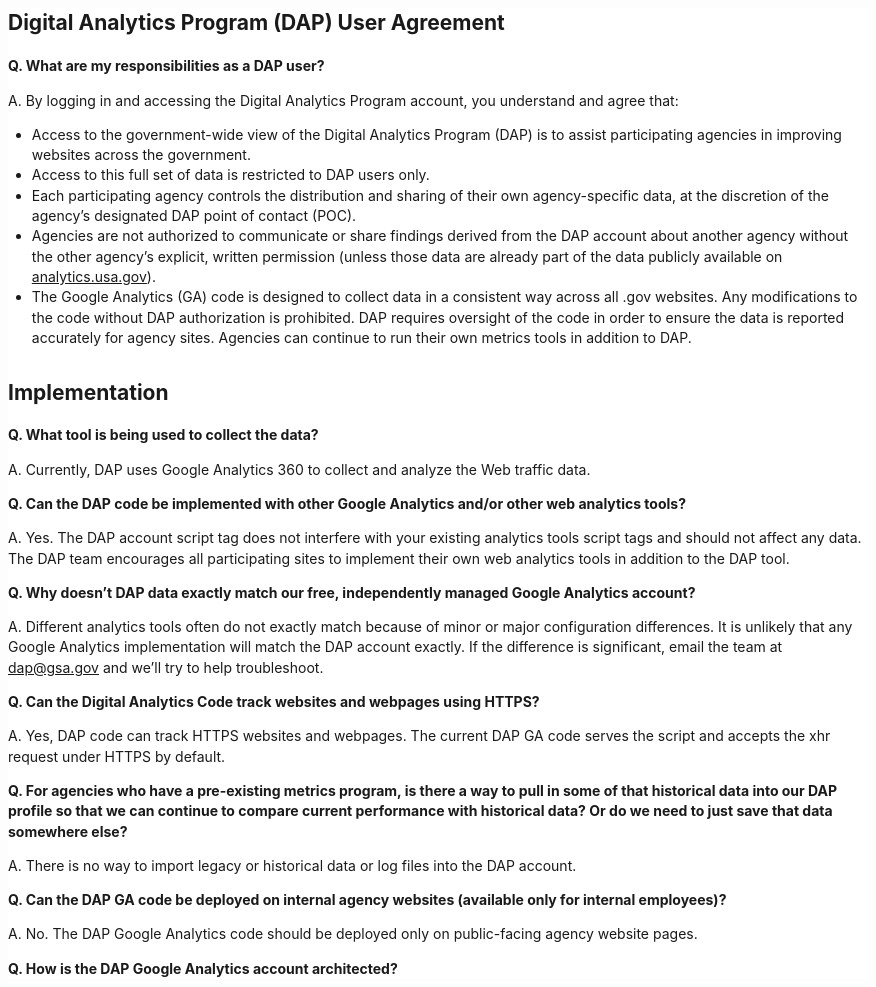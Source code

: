## Digital Analytics Program (DAP) User Agreement

**Q. What are my responsibilities as a DAP user?**

A. By logging in and accessing the Digital Analytics Program account, you understand and agree that: 

- Access to the government-wide view of the Digital Analytics Program (DAP) is to assist participating agencies in improving websites across the government.
- Access to this full set of data is restricted to DAP users only.
- Each participating agency controls the distribution and sharing of their own agency-specific data, at the discretion of the agency’s designated DAP point of contact (POC).
- Agencies are not authorized to communicate or share findings derived from the DAP account about another agency without the other agency’s explicit, written permission (unless those data are already part of the data publicly available on [analytics.usa.gov](https://analytics.usa.gov/)).
- The Google Analytics (GA) code is designed to collect data in a consistent way across all .gov websites. Any modifications to the code without DAP authorization is prohibited. DAP requires oversight of the code in order to ensure the data is reported accurately for agency sites. Agencies can continue to run their own metrics tools in addition to DAP.

## Implementation

**Q. What tool is being used to collect the data?**

A. Currently, DAP uses Google Analytics 360 to collect and analyze the Web traffic data.

**Q. Can the DAP code be implemented with other Google Analytics and/or other web analytics tools?**

A. Yes. The DAP account script tag does not interfere with your existing analytics tools script tags and should not affect any data. The DAP team encourages all participating sites to implement their own web analytics tools in addition to the DAP tool.

**Q. Why doesn’t DAP data exactly match our free, independently managed Google Analytics account?**

A. Different analytics tools often do not exactly match because of minor or major configuration differences. It is unlikely that any Google Analytics implementation will match the DAP account exactly. If the difference is significant, email the team at [dap@gsa.gov](mailto:dap@gsa.gov) and we’ll try to help troubleshoot.

**Q. Can the Digital Analytics Code track websites and webpages using HTTPS?**

A. Yes, DAP code can track HTTPS websites and webpages. The current DAP GA code serves the script and accepts the xhr request under HTTPS by default.

**Q. For agencies who have a pre-existing metrics program, is there a way to pull in some of that historical data into our DAP profile so that we can continue to compare current performance with historical data? Or do we need to just save that data somewhere else?**

A. There is no way to import legacy or historical data or log files into the DAP account. 

**Q. Can the DAP GA code be deployed on internal agency websites (available only for internal employees)?**

A. No. The DAP Google Analytics code should be deployed only on public-facing agency website pages.

**Q. How is the DAP Google Analytics account architected?**
